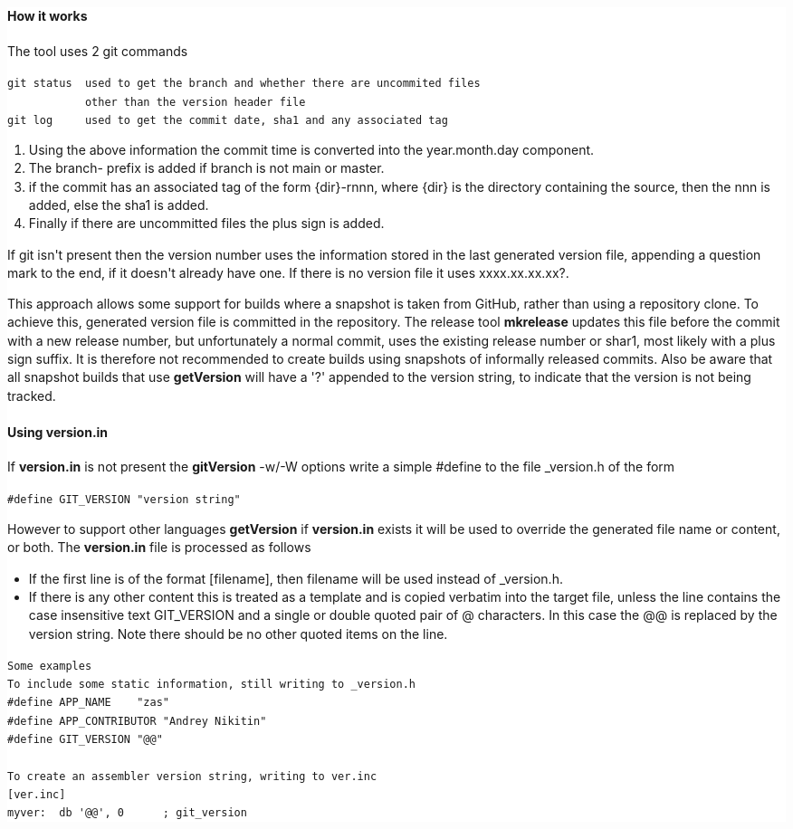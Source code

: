 #### How it works

The tool uses 2 git commands

```
git status	used to get the branch and whether there are uncommited files
			other than the version header file
git log		used to get the commit date, sha1 and any associated tag
```

1. Using the above information the commit time is converted into the year.month.day component.
2. The branch- prefix is added if branch is not main or master.
3. if the commit has an associated tag of the form {dir}-rnnn, where {dir} is the directory containing the source,  then the nnn is added, else the sha1 is added.
4. Finally if there are uncommitted files the plus sign is added.

If git isn't present then the version number uses the  information stored in the last generated version file, appending a question mark to the end, if it doesn't already have one. If there is no version file it uses xxxx.xx.xx.xx?.

This approach allows some support for builds where a snapshot is taken from GitHub, rather than using a repository clone. To achieve this, generated version file is committed in the repository. The release tool **mkrelease** updates this file before the commit with a new release number, but unfortunately a normal commit, uses the existing release number or shar1, most likely with a plus sign suffix. It is therefore not recommended to create builds using snapshots of informally released  commits. Also be aware that all snapshot builds that use **getVersion** will have a '?' appended to the version string, to indicate that the version is not being tracked.

#### Using version.in

If **version.in** is not present the **gitVersion** -w/-W options write a simple #define to the file _version.h of the form

```
#define GIT_VERSION	"version string"
```

However to support other languages **getVersion** if **version.in** exists it will be used to override the generated file name or content, or both. The **version.in** file is processed as follows

- If the first line is of the format [filename], then filename will be used instead of _version.h.
- If there is any other content this is treated as a template and is copied verbatim into the target file, unless the line contains the case insensitive text GIT_VERSION and a single or double quoted pair of @ characters. In this case the @@ is replaced by the version string. Note there should be no other  quoted items on the line.

```
Some examples
To include some static information, still writing to _version.h
#define APP_NAME    "zas"
#define APP_CONTRIBUTOR "Andrey Nikitin"
#define GIT_VERSION "@@"

To create an assembler version string, writing to ver.inc
[ver.inc]
myver:	db '@@', 0		; git_version
```
